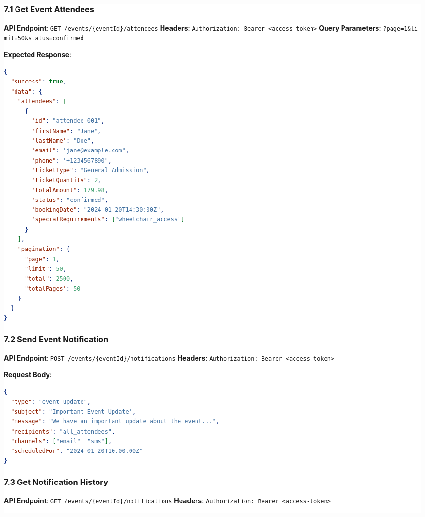 ### **7.1 Get Event Attendees**
**API Endpoint**: `GET /events/{eventId}/attendees`
**Headers**: `Authorization: Bearer <access-token>`
**Query Parameters**: `?page=1&limit=50&status=confirmed`

**Expected Response**:
```json
{
  "success": true,
  "data": {
    "attendees": [
      {
        "id": "attendee-001",
        "firstName": "Jane",
        "lastName": "Doe",
        "email": "jane@example.com",
        "phone": "+1234567890",
        "ticketType": "General Admission",
        "ticketQuantity": 2,
        "totalAmount": 179.98,
        "status": "confirmed",
        "bookingDate": "2024-01-20T14:30:00Z",
        "specialRequirements": ["wheelchair_access"]
      }
    ],
    "pagination": {
      "page": 1,
      "limit": 50,
      "total": 2500,
      "totalPages": 50
    }
  }
}
```

### **7.2 Send Event Notification**
**API Endpoint**: `POST /events/{eventId}/notifications`
**Headers**: `Authorization: Bearer <access-token>`

**Request Body**:
```json
{
  "type": "event_update",
  "subject": "Important Event Update",
  "message": "We have an important update about the event...",
  "recipients": "all_attendees",
  "channels": ["email", "sms"],
  "scheduledFor": "2024-01-20T10:00:00Z"
}
```

### **7.3 Get Notification History**
**API Endpoint**: `GET /events/{eventId}/notifications`
**Headers**: `Authorization: Bearer <access-token>`

---